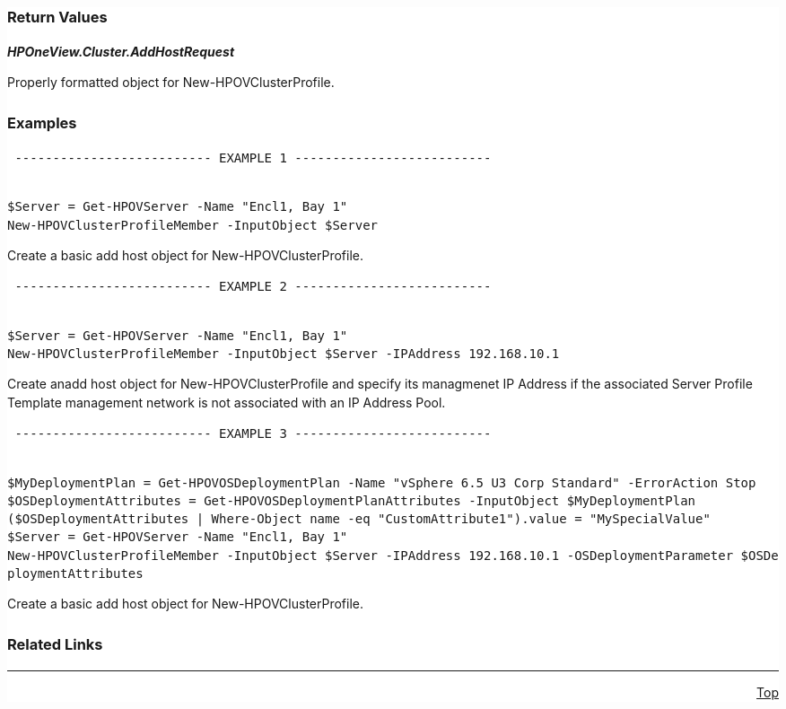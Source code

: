 

### Return Values

_**HPOneView.Cluster.AddHostRequest**_

 

Properly formatted object for New-HPOVClusterProfile.



### Examples

<pre> -------------------------- EXAMPLE 1 --------------------------<p>
$Server = Get-HPOVServer -Name "Encl1, Bay 1"
New-HPOVClusterProfileMember -InputObject $Server
</pre>
Create a basic add host object for New-HPOVClusterProfile.


 <pre> -------------------------- EXAMPLE 2 --------------------------<p>
$Server = Get-HPOVServer -Name "Encl1, Bay 1"
New-HPOVClusterProfileMember -InputObject $Server -IPAddress 192.168.10.1
</pre>
Create anadd host object for New-HPOVClusterProfile and specify its managmenet IP Address if the associated Server Profile Template management network is not associated with an IP Address Pool.


 <pre> -------------------------- EXAMPLE 3 --------------------------<p>
$MyDeploymentPlan = Get-HPOVOSDeploymentPlan -Name "vSphere 6.5 U3 Corp Standard" -ErrorAction Stop
$OSDeploymentAttributes = Get-HPOVOSDeploymentPlanAttributes -InputObject $MyDeploymentPlan
($OSDeploymentAttributes | Where-Object name -eq "CustomAttribute1").value = "MySpecialValue"
$Server = Get-HPOVServer -Name "Encl1, Bay 1"
New-HPOVClusterProfileMember -InputObject $Server -IPAddress 192.168.10.1 -OSDeploymentParameter $OSDeploymentAttributes
</pre>
Create a basic add host object for New-HPOVClusterProfile.



### Related Links



***
<div align=right><a href="#Top">Top</a></div>
